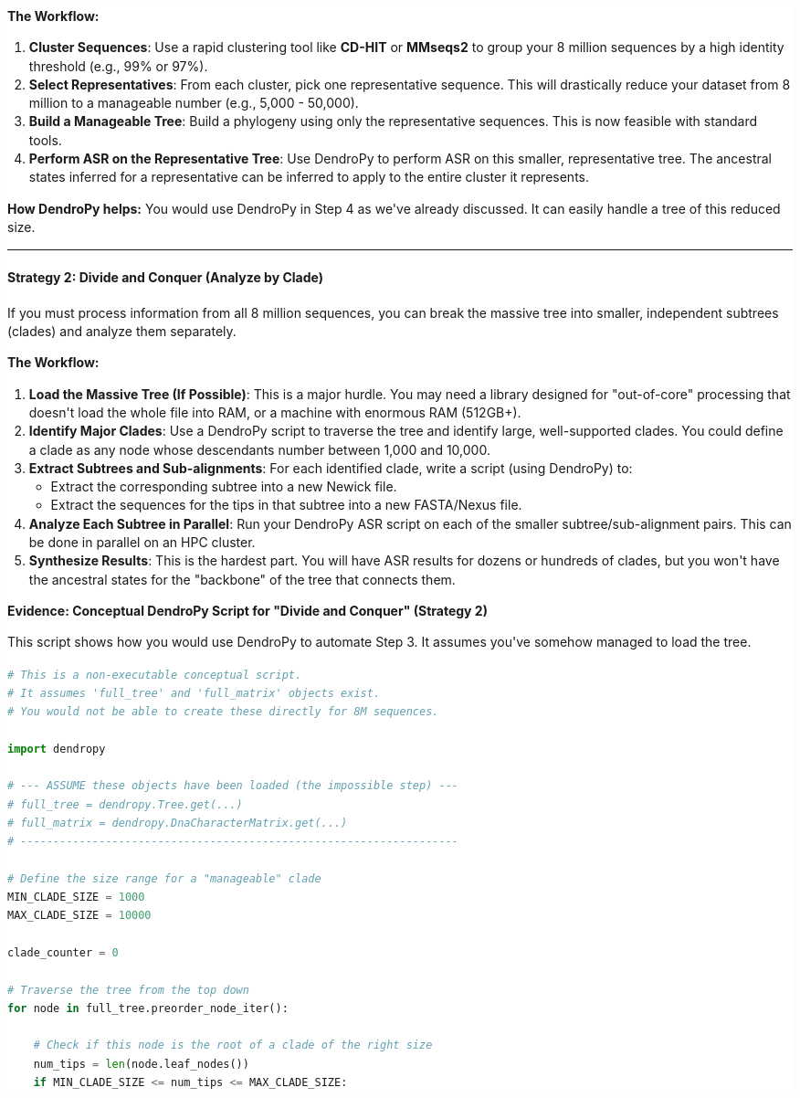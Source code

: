 **The Workflow:**
1.  **Cluster Sequences**: Use a rapid clustering tool like **CD-HIT** or **MMseqs2** to group your 8 million sequences by a high identity threshold (e.g., 99% or 97%).
2.  **Select Representatives**: From each cluster, pick one representative sequence. This will drastically reduce your dataset from 8 million to a manageable number (e.g., 5,000 - 50,000).
3.  **Build a Manageable Tree**: Build a phylogeny using only the representative sequences. This is now feasible with standard tools.
4.  **Perform ASR on the Representative Tree**: Use DendroPy to perform ASR on this smaller, representative tree. The ancestral states inferred for a representative can be inferred to apply to the entire cluster it represents.

**How DendroPy helps:** You would use DendroPy in Step 4 as we've already discussed. It can easily handle a tree of this reduced size.

---

#### Strategy 2: Divide and Conquer (Analyze by Clade)

If you must process information from all 8 million sequences, you can break the massive tree into smaller, independent subtrees (clades) and analyze them separately.

**The Workflow:**
1.  **Load the Massive Tree (If Possible)**: This is a major hurdle. You may need a library designed for "out-of-core" processing that doesn't load the whole file into RAM, or a machine with enormous RAM (512GB+).
2.  **Identify Major Clades**: Use a DendroPy script to traverse the tree and identify large, well-supported clades. You could define a clade as any node whose descendants number between 1,000 and 10,000.
3.  **Extract Subtrees and Sub-alignments**: For each identified clade, write a script (using DendroPy) to:
    *   Extract the corresponding subtree into a new Newick file.
    *   Extract the sequences for the tips in that subtree into a new FASTA/Nexus file.
4.  **Analyze Each Subtree in Parallel**: Run your DendroPy ASR script on each of the smaller subtree/sub-alignment pairs. This can be done in parallel on an HPC cluster.
5.  **Synthesize Results**: This is the hardest part. You will have ASR results for dozens or hundreds of clades, but you won't have the ancestral states for the "backbone" of the tree that connects them.

**Evidence: Conceptual DendroPy Script for "Divide and Conquer" (Strategy 2)**

This script shows how you would use DendroPy to automate Step 3. It assumes you've somehow managed to load the tree.

```python
# This is a non-executable conceptual script.
# It assumes 'full_tree' and 'full_matrix' objects exist.
# You would not be able to create these directly for 8M sequences.

import dendropy

# --- ASSUME these objects have been loaded (the impossible step) ---
# full_tree = dendropy.Tree.get(...)
# full_matrix = dendropy.DnaCharacterMatrix.get(...)
# -------------------------------------------------------------------

# Define the size range for a "manageable" clade
MIN_CLADE_SIZE = 1000
MAX_CLADE_SIZE = 10000

clade_counter = 0

# Traverse the tree from the top down
for node in full_tree.preorder_node_iter():

    # Check if this node is the root of a clade of the right size
    num_tips = len(node.leaf_nodes())
    if MIN_CLADE_SIZE <= num_tips <= MAX_CLADE_SIZE:
```